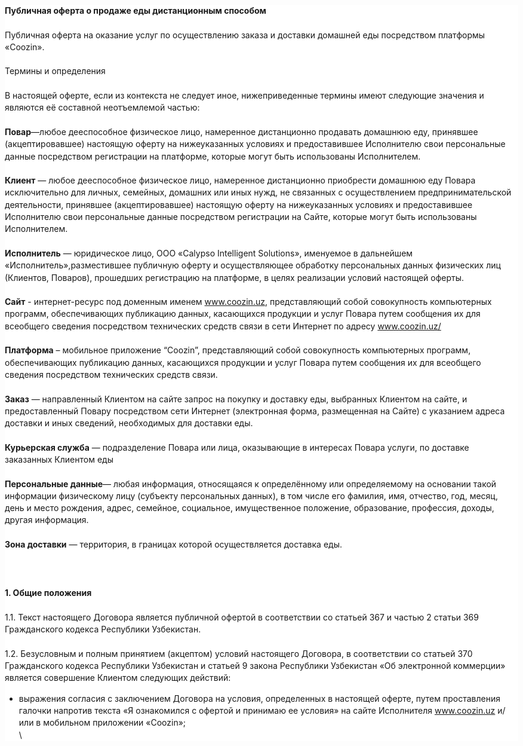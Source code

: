 **Публичная оферта о продаже еды дистанционным способом**\
\
Публичная оферта на оказание услуг по осуществлению заказа и доставки домашней еды посредством платформы «Coozin».\
\
Термины и определения\
\
В настоящей оферте, если из контекста не следует иное, нижеприведенные термины имеют следующие значения и являются её составной неотъемлемой частью:\
\
**Повар**—любое дееспособное физическое лицо, намеренное дистанционно продавать домашнюю еду, принявшее (акцептировавшее) настоящую оферту на нижеуказанных условиях и предоставившее Исполнителю свои персональные данные посредством регистрации на платформе, которые могут быть использованы Исполнителем.\
\
**Клиент** — любое дееспособное физическое лицо, намеренное дистанционно приобрести домашнюю еду Повара исключительно для личных, семейных, домашних или иных нужд, не связанных с осуществлением предпринимательской деятельности, принявшее (акцептировавшее) настоящую оферту на нижеуказанных условиях и предоставившее Исполнителю свои персональные данные посредством регистрации на Сайте, которые могут быть использованы Исполнителем. \
\
**Исполнитель** — юридическое лицо, ООО «Calypso Intelligent Solutions», именуемое в дальнейшем «Исполнитель»,разместившее публичную оферту и осуществляющее обработку персональных данных физических лиц (Клиентов, Поваров), прошедших регистрацию на платформе, в целях реализации условий настоящей оферты.\
\
**Сайт** - интернет-ресурс под доменным именем www.coozin.uz, представляющий собой совокупность компьютерных программ, обеспечивающих публикацию данных, касающихся продукции и услуг Повара путем сообщения их для всеобщего сведения посредством технических средств связи в сети Интернет по адресу www.coozin.uz/
\
\
**Платформа** – мобильное приложение “Coozin”, представляющий собой совокупность компьютерных программ, обеспечивающих публикацию данных, касающихся продукции и услуг Повара путем сообщения их для всеобщего сведения посредством технических средств связи. \
\
**Заказ** — направленный Клиентом на сайте запрос на покупку и доставку еды, выбранных Клиентом на сайте, и предоставленный Повару посредством сети Интернет (электронная форма, размещенная на Сайте) с указанием адреса доставки и иных сведений, необходимых для доставки еды.\
\
**Курьерская служба** — подразделение Повара или лица, оказывающие в интересах Повара услуги, по доставке заказанных Клиентом еды\
\
**Персональные данные**— любая информация, относящаяся к определённому или определяемому на основании такой информации физическому лицу (субъекту персональных данных), в том числе его фамилия, имя, отчество, год, месяц, день и место рождения, адрес, семейное, социальное, имущественное положение, образование, профессия, доходы, другая информация.\
\
**Зона доставки** — территория, в границах которой осуществляется доставка еды.\
\
\
\
**1. Общие положения**\
\
1.1. Текст настоящего Договора является публичной офертой в соответствии со статьей 367 и частью 2 статьи 369 Гражданского кодекса Республики Узбекистан.\
\
1.2. Безусловным и полным принятием (акцептом) условий настоящего Договора, в соответствии со статьей 370 Гражданского кодекса Республики Узбекистан и статьей 9 закона Республики Узбекистан «Об электронной коммерции» является совершение Клиентом следующих действий:
- выражения согласия с заключением Договора на условия, определенных в настоящей оферте, путем проставления галочки напротив текста «Я ознакомился с офертой и принимаю ее условия» на сайте Исполнителя www.coozin.uz и/или в мобильном приложении «Coozin»;\
\